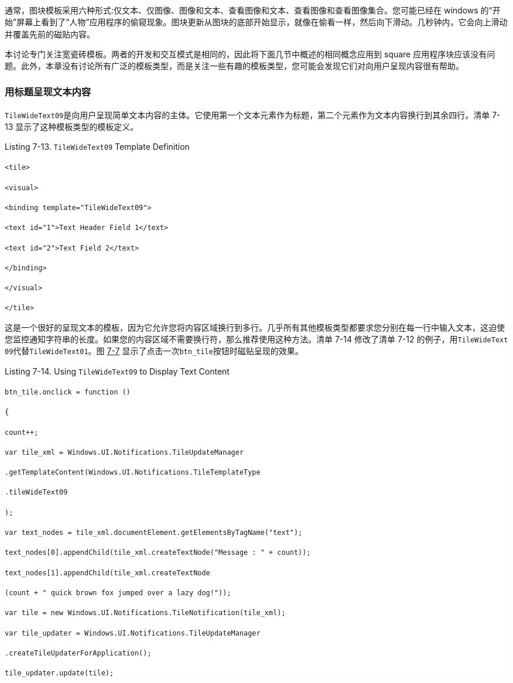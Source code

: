 通常，图块模板采用六种形式:仅文本、仅图像、图像和文本、查看图像和文本、查看图像和查看图像集合。您可能已经在 windows 的“开始”屏幕上看到了“人物”应用程序的偷窥现象。图块更新从图块的底部开始显示，就像在偷看一样，然后向下滑动。几秒钟内，它会向上滑动并覆盖先前的磁贴内容。

本讨论专门关注宽瓷砖模板。两者的开发和交互模式是相同的，因此将下面几节中概述的相同概念应用到 square 应用程序块应该没有问题。此外，本章没有讨论所有广泛的模板类型，而是关注一些有趣的模板类型，您可能会发现它们对向用户呈现内容很有帮助。

### 用标题呈现文本内容

`TileWideText09`是向用户呈现简单文本内容的主体。它使用第一个文本元素作为标题，第二个元素作为文本内容换行到其余四行。清单 7-13 显示了这种模板类型的模板定义。

Listing 7-13\. `TileWideText09` Template Definition

`<tile>`

`<visual>`

`<binding template="TileWideText09">`

`<text id="1">Text Header Field 1</text>`

`<text id="2">Text Field 2</text>`

`</binding>`

`</visual>`

`</tile>`

这是一个很好的呈现文本的模板，因为它允许您将内容区域换行到多行。几乎所有其他模板类型都要求您分别在每一行中输入文本，这迫使您监控通知字符串的长度。如果您的内容区域不需要换行符，那么推荐使用这种方法。清单 7-14 修改了清单 7-12 的例子，用`TileWideText09`代替`TileWideText01`。图 [7-7](#Fig7) 显示了点击一次`btn_tile`按钮时磁贴呈现的效果。

Listing 7-14\. Using `TileWideText09` to Display Text Content

`btn_tile.onclick = function ()`

`{`

`count++;`

`var tile_xml = Windows.UI.Notifications.TileUpdateManager`

`.getTemplateContent(Windows.UI.Notifications.TileTemplateType`

`.tileWideText09`

`);`

`var text_nodes = tile_xml.documentElement.getElementsByTagName("text");`

`text_nodes[0].appendChild(tile_xml.createTextNode("Message : " + count));`

`text_nodes[1].appendChild(tile_xml.createTextNode`

`(count + " quick brown fox jumped over a lazy dog!"));`

`var tile = new Windows.UI.Notifications.TileNotification(tile_xml);`

`var tile_updater = Windows.UI.Notifications.TileUpdateManager`

`.createTileUpdaterForApplication();`

`tile_updater.update(tile);`
